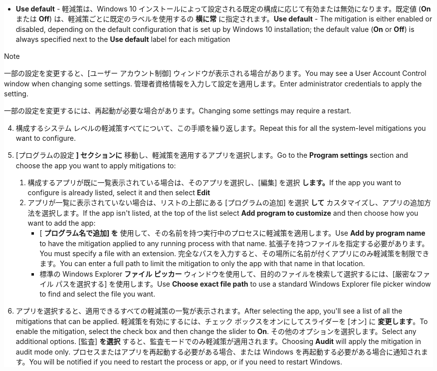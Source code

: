    * <span data-ttu-id="dd9a8-277">**Use default** - 軽減策は、Windows 10 インストールによって設定される既定の構成に応じて有効または無効になります。既定値 (**On** または **Off**) は、軽減策ごとに既定のラベルを使用するの **横に常** に指定されます。</span><span class="sxs-lookup"><span data-stu-id="dd9a8-277">**Use default** - The mitigation is either enabled or disabled, depending on the default configuration that is set up by Windows 10 installation; the default value (**On** or **Off**) is always specified next to the **Use default** label for each mitigation</span></span>

   > [!NOTE]
   > <span data-ttu-id="dd9a8-278">一部の設定を変更すると、[ユーザー アカウント制御] ウィンドウが表示される場合があります。</span><span class="sxs-lookup"><span data-stu-id="dd9a8-278">You may see a User Account Control window when changing some settings.</span></span> <span data-ttu-id="dd9a8-279">管理者資格情報を入力して設定を適用します。</span><span class="sxs-lookup"><span data-stu-id="dd9a8-279">Enter administrator credentials to apply the setting.</span></span>

   <span data-ttu-id="dd9a8-280">一部の設定を変更するには、再起動が必要な場合があります。</span><span class="sxs-lookup"><span data-stu-id="dd9a8-280">Changing some settings may require a restart.</span></span>

4. <span data-ttu-id="dd9a8-281">構成するシステム レベルの軽減策すべてについて、この手順を繰り返します。</span><span class="sxs-lookup"><span data-stu-id="dd9a8-281">Repeat this for all the system-level mitigations you want to configure.</span></span>

5. <span data-ttu-id="dd9a8-282">[プログラムの設定 **] セクションに** 移動し、軽減策を適用するアプリを選択します。</span><span class="sxs-lookup"><span data-stu-id="dd9a8-282">Go to the **Program settings** section and choose the app you want to apply mitigations to:</span></span>

   1. <span data-ttu-id="dd9a8-283">構成するアプリが既に一覧表示されている場合は、そのアプリを選択し、[編集] を選択 **します。**</span><span class="sxs-lookup"><span data-stu-id="dd9a8-283">If the app you want to configure is already listed, select it and then select **Edit**</span></span>
   2. <span data-ttu-id="dd9a8-284">アプリが一覧に表示されていない場合は、リストの上部にある [プログラムの追加] を選択 **して** カスタマイズし、アプリの追加方法を選択します。</span><span class="sxs-lookup"><span data-stu-id="dd9a8-284">If the app isn't listed, at the top of the list select **Add program to customize** and then choose how you want to add the app:</span></span>
      * <span data-ttu-id="dd9a8-285">[ **プログラム名で追加] を** 使用して、その名前を持つ実行中のプロセスに軽減策を適用します。</span><span class="sxs-lookup"><span data-stu-id="dd9a8-285">Use **Add by program name** to have the mitigation applied to any running process with that name.</span></span> <span data-ttu-id="dd9a8-286">拡張子を持つファイルを指定する必要があります。</span><span class="sxs-lookup"><span data-stu-id="dd9a8-286">You must specify a file with an extension.</span></span> <span data-ttu-id="dd9a8-287">完全なパスを入力すると、その場所に名前が付くアプリにのみ軽減策を制限できます。</span><span class="sxs-lookup"><span data-stu-id="dd9a8-287">You can enter a full path to limit the mitigation to only the app with that name in that location.</span></span>
      * <span data-ttu-id="dd9a8-288">標準の Windows Explorer **ファイル ピッカー** ウィンドウを使用して、目的のファイルを検索して選択するには、[厳密なファイル パスを選択する] を使用します。</span><span class="sxs-lookup"><span data-stu-id="dd9a8-288">Use **Choose exact file path** to use a standard Windows Explorer file picker window to find and select the file you want.</span></span>

6. <span data-ttu-id="dd9a8-289">アプリを選択すると、適用できるすべての軽減策の一覧が表示されます。</span><span class="sxs-lookup"><span data-stu-id="dd9a8-289">After selecting the app, you'll see a list of all the mitigations that can be applied.</span></span> <span data-ttu-id="dd9a8-290">軽減策を有効にするには、チェック ボックスをオンにしてスライダーを [オン] に **変更します**。</span><span class="sxs-lookup"><span data-stu-id="dd9a8-290">To enable the mitigation, select the check box and then change the slider to **On**.</span></span> <span data-ttu-id="dd9a8-291">その他のオプションを選択します。</span><span class="sxs-lookup"><span data-stu-id="dd9a8-291">Select any additional options.</span></span> <span data-ttu-id="dd9a8-292">[監査] **を選択** すると、監査モードでのみ軽減策が適用されます。</span><span class="sxs-lookup"><span data-stu-id="dd9a8-292">Choosing **Audit** will apply the mitigation in audit mode only.</span></span> <span data-ttu-id="dd9a8-293">プロセスまたはアプリを再起動する必要がある場合、または Windows を再起動する必要がある場合に通知されます。</span><span class="sxs-lookup"><span data-stu-id="dd9a8-293">You will be notified if you need to restart the process or app, or if you need to restart Windows.</span></span>
